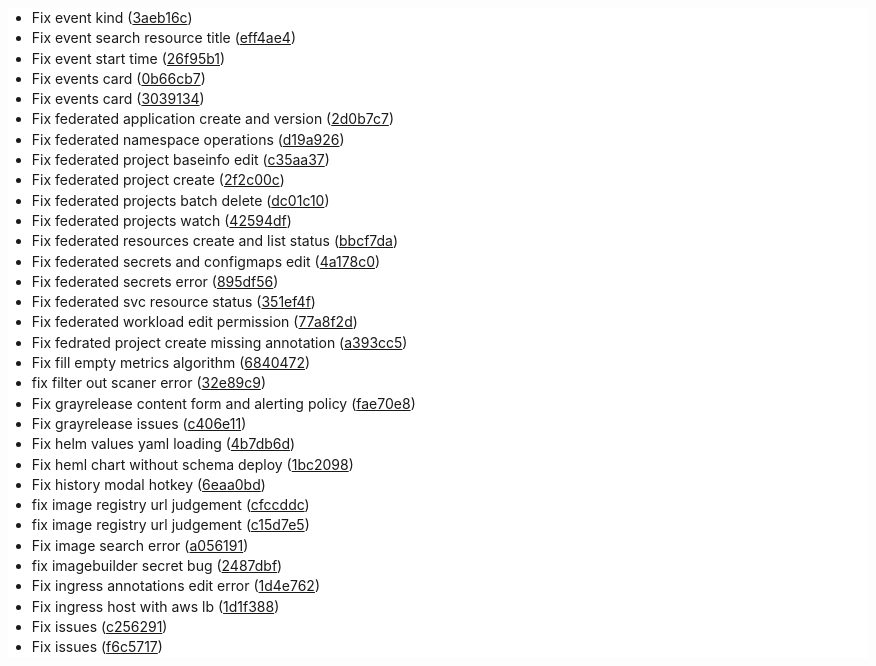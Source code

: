 * Fix event kind ([3aeb16c](https://github.com/kubesphere/console/commit/3aeb16c5c869c2eaa4ba9a09bbef168a28a1b92b))
* Fix event search resource title ([eff4ae4](https://github.com/kubesphere/console/commit/eff4ae4ac019daab34cae90745d4f9a936df6906))
* Fix event start time ([26f95b1](https://github.com/kubesphere/console/commit/26f95b1d935aaa07efaa046cf637016c1b0465fe))
* Fix events card ([0b66cb7](https://github.com/kubesphere/console/commit/0b66cb781ae108815496f99058ffec50faa2b777))
* Fix events card ([3039134](https://github.com/kubesphere/console/commit/30391348a5e71e5bad3d7c069158173d6f195327))
* Fix federated application create and version ([2d0b7c7](https://github.com/kubesphere/console/commit/2d0b7c72c9130d935de85eaf3521c42359daaaba))
* Fix federated namespace operations ([d19a926](https://github.com/kubesphere/console/commit/d19a926dc7ca9e8588d77eee5e47b62982c2d29a))
* Fix federated project baseinfo edit ([c35aa37](https://github.com/kubesphere/console/commit/c35aa37137e2200913bb761b53660703cff9153f))
* Fix federated project create ([2f2c00c](https://github.com/kubesphere/console/commit/2f2c00c54fb4a70f536ed7f004d7c8affd6bd958))
* Fix federated projects batch delete ([dc01c10](https://github.com/kubesphere/console/commit/dc01c1068d8e1953c79f926940b6c67a7a49a457))
* Fix federated projects watch ([42594df](https://github.com/kubesphere/console/commit/42594df95285ecf04c918e6bff128a6ef9b07ffa))
* Fix federated resources create and list status ([bbcf7da](https://github.com/kubesphere/console/commit/bbcf7da5873a6431f035f6752df252d27f13bcff))
* Fix federated secrets and configmaps edit ([4a178c0](https://github.com/kubesphere/console/commit/4a178c0cf6265fefeb1e2d29df0aaa358f2b1d99))
* Fix federated secrets error ([895df56](https://github.com/kubesphere/console/commit/895df56a2d9229aacc1448b47fd789485a50fe13))
* Fix federated svc resource status ([351ef4f](https://github.com/kubesphere/console/commit/351ef4f28668ad71719205deb500a488a609b605))
* Fix federated workload edit permission ([77a8f2d](https://github.com/kubesphere/console/commit/77a8f2d4c5093ddb4835cb4c0b4f344f1349e521))
* Fix fedrated project create missing annotation ([a393cc5](https://github.com/kubesphere/console/commit/a393cc59f382a0532f6b2ff14b86ff77c53f8fd7))
* Fix fill empty metrics algorithm ([6840472](https://github.com/kubesphere/console/commit/6840472cfaed4fd4ce71f14044e11f7f3fdabe50))
* fix filter out scaner error ([32e89c9](https://github.com/kubesphere/console/commit/32e89c9907e747b1eae45148c130fd3d379c7068))
* Fix grayrelease content form and alerting policy ([fae70e8](https://github.com/kubesphere/console/commit/fae70e88b17740b762f6554ce3135376fb77a575))
* Fix grayrelease issues ([c406e11](https://github.com/kubesphere/console/commit/c406e11a5f790429561213129d6d8d368d61ac27))
* Fix helm values yaml loading ([4b7db6d](https://github.com/kubesphere/console/commit/4b7db6db9338c6544b7ceb2c37fd67e766de0563))
* Fix heml chart without schema deploy ([1bc2098](https://github.com/kubesphere/console/commit/1bc2098f9aa072cc79d2a928d8b36d223e7632dd))
* Fix history modal hotkey ([6eaa0bd](https://github.com/kubesphere/console/commit/6eaa0bd86495aad4661093a0706697b5d120292a))
* fix image registry url judgement ([cfccddc](https://github.com/kubesphere/console/commit/cfccddc91bc4494cf791e5ea2b160352981f51d5))
* fix image registry url judgement ([c15d7e5](https://github.com/kubesphere/console/commit/c15d7e5742f71cb09d9b9b606b57e89530a3a0cf))
* Fix image search error ([a056191](https://github.com/kubesphere/console/commit/a056191004454aa33c996380db71d1c7705cdd62))
* fix imagebuilder secret bug ([2487dbf](https://github.com/kubesphere/console/commit/2487dbff1cd483204fdfd71f2c69420f96852312))
* Fix ingress annotations edit error ([1d4e762](https://github.com/kubesphere/console/commit/1d4e762e412d8a700a70d40a3cdd112687993805))
* Fix ingress host with aws lb ([1d1f388](https://github.com/kubesphere/console/commit/1d1f388cc11ec75a9c647621e8f41a7431d7cba9))
* Fix issues ([c256291](https://github.com/kubesphere/console/commit/c256291325c439bd18828c6234cdd1111424650c))
* Fix issues ([f6c5717](https://github.com/kubesphere/console/commit/f6c5717d5325820627456153db55c31a0bbae7bc))